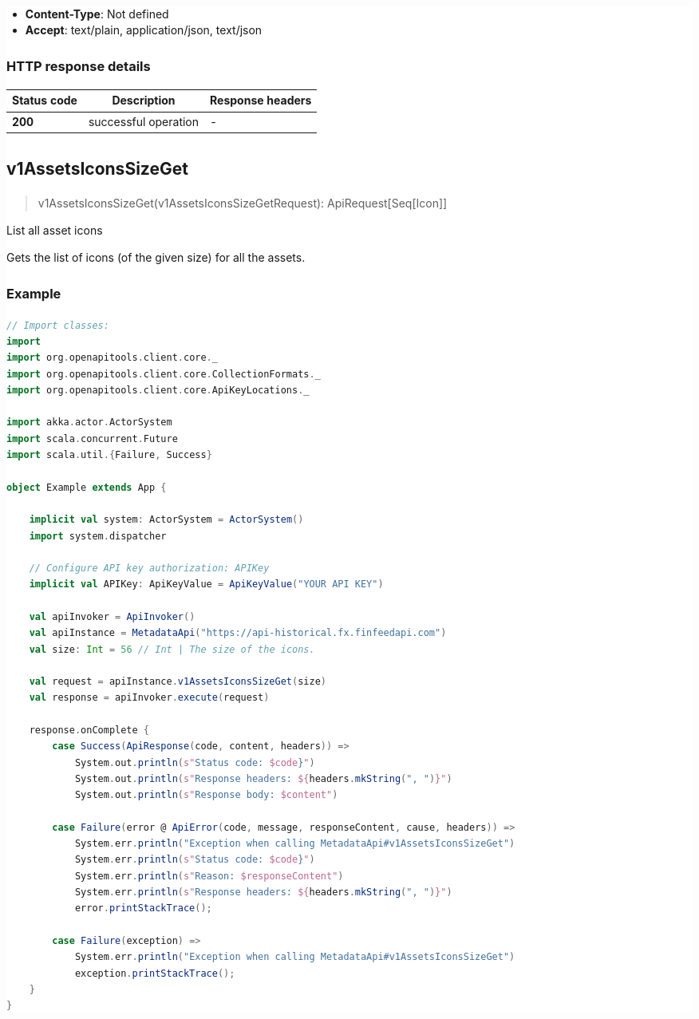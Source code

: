 - **Content-Type**: Not defined
- **Accept**: text/plain, application/json, text/json

### HTTP response details
| Status code | Description | Response headers |
|-------------|-------------|------------------|
| **200** | successful operation |  -  |


## v1AssetsIconsSizeGet

> v1AssetsIconsSizeGet(v1AssetsIconsSizeGetRequest): ApiRequest[Seq[Icon]]

List all asset icons

Gets the list of icons (of the given size) for all the assets.

### Example

```scala
// Import classes:
import 
import org.openapitools.client.core._
import org.openapitools.client.core.CollectionFormats._
import org.openapitools.client.core.ApiKeyLocations._

import akka.actor.ActorSystem
import scala.concurrent.Future
import scala.util.{Failure, Success}

object Example extends App {
    
    implicit val system: ActorSystem = ActorSystem()
    import system.dispatcher
    
    // Configure API key authorization: APIKey
    implicit val APIKey: ApiKeyValue = ApiKeyValue("YOUR API KEY")

    val apiInvoker = ApiInvoker()
    val apiInstance = MetadataApi("https://api-historical.fx.finfeedapi.com")
    val size: Int = 56 // Int | The size of the icons.
    
    val request = apiInstance.v1AssetsIconsSizeGet(size)
    val response = apiInvoker.execute(request)

    response.onComplete {
        case Success(ApiResponse(code, content, headers)) =>
            System.out.println(s"Status code: $code}")
            System.out.println(s"Response headers: ${headers.mkString(", ")}")
            System.out.println(s"Response body: $content")
        
        case Failure(error @ ApiError(code, message, responseContent, cause, headers)) =>
            System.err.println("Exception when calling MetadataApi#v1AssetsIconsSizeGet")
            System.err.println(s"Status code: $code}")
            System.err.println(s"Reason: $responseContent")
            System.err.println(s"Response headers: ${headers.mkString(", ")}")
            error.printStackTrace();

        case Failure(exception) => 
            System.err.println("Exception when calling MetadataApi#v1AssetsIconsSizeGet")
            exception.printStackTrace();
    }
}
```
